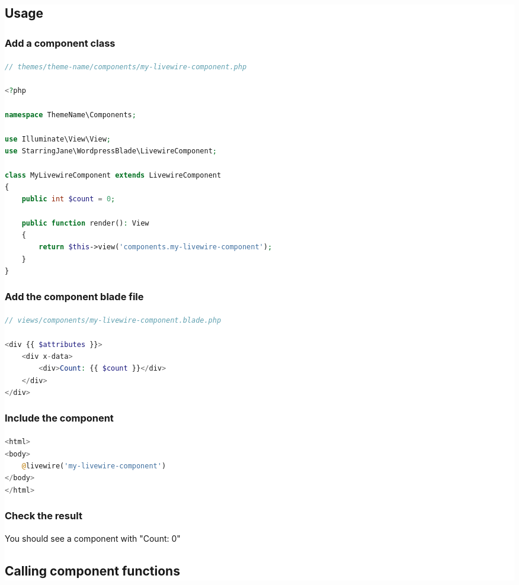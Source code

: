 ## Usage

### Add a component class

```php
// themes/theme-name/components/my-livewire-component.php

<?php

namespace ThemeName\Components;

use Illuminate\View\View;
use StarringJane\WordpressBlade\LivewireComponent;

class MyLivewireComponent extends LivewireComponent
{
    public int $count = 0;

    public function render(): View
    {
        return $this->view('components.my-livewire-component');
    }
}
```

### Add the component blade file

```php
// views/components/my-livewire-component.blade.php

<div {{ $attributes }}>
    <div x-data>
        <div>Count: {{ $count }}</div>
    </div>
</div>
```

### Include the component

```php
<html>
<body>
    @livewire('my-livewire-component')
</body>
</html>
```

### Check the result

You should see a component with "Count: 0"

## Calling component functions
